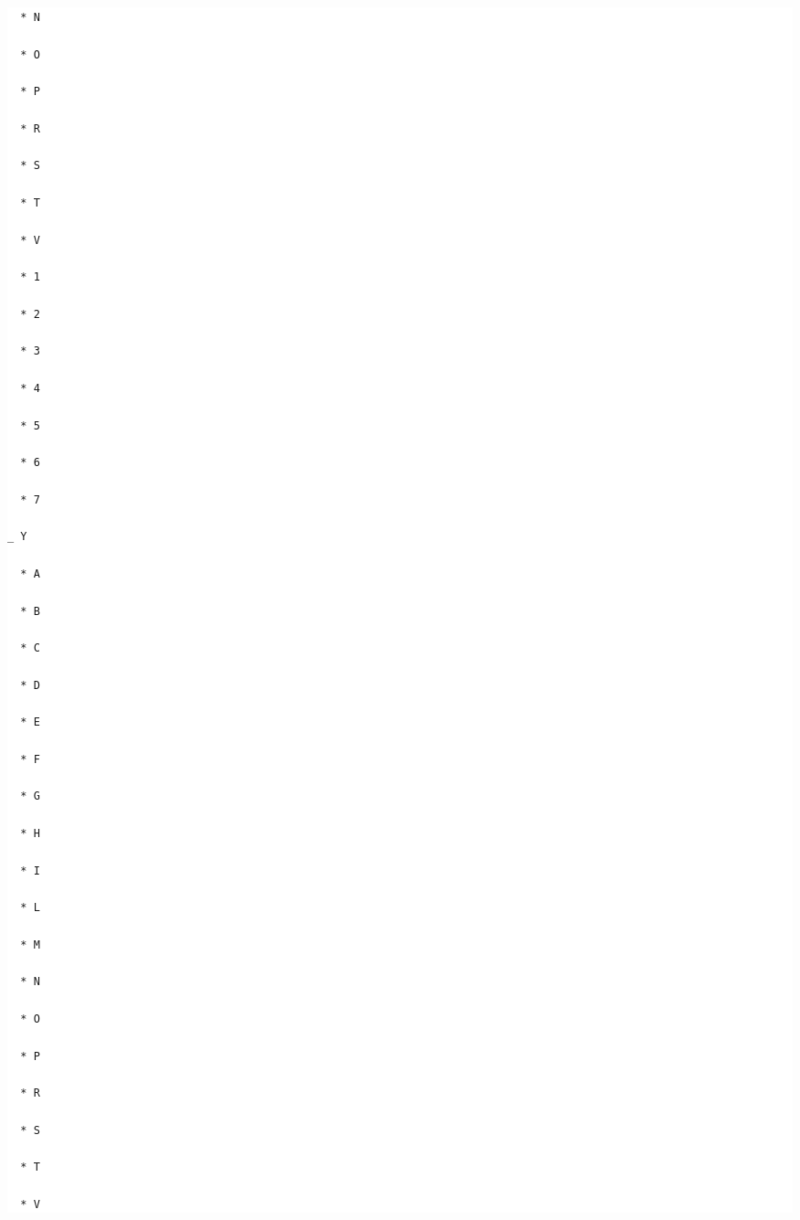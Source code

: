       * N

      * O

      * P

      * R

      * S

      * T

      * V

      * 1

      * 2

      * 3

      * 4

      * 5

      * 6

      * 7

    _ Y

      * A

      * B

      * C

      * D

      * E

      * F

      * G

      * H

      * I

      * L

      * M

      * N

      * O

      * P

      * R

      * S

      * T

      * V

